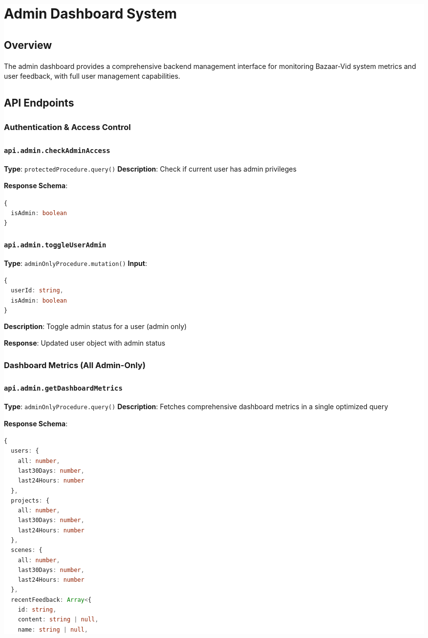 # Admin Dashboard System

## Overview
The admin dashboard provides a comprehensive backend management interface for monitoring Bazaar-Vid system metrics and user feedback, with full user management capabilities.

## API Endpoints

### Authentication & Access Control

### `api.admin.checkAdminAccess`
**Type**: `protectedProcedure.query()`
**Description**: Check if current user has admin privileges

**Response Schema**:
```typescript
{
  isAdmin: boolean
}
```

### `api.admin.toggleUserAdmin`
**Type**: `adminOnlyProcedure.mutation()`
**Input**: 
```typescript
{
  userId: string,
  isAdmin: boolean
}
```
**Description**: Toggle admin status for a user (admin only)

**Response**: Updated user object with admin status

### Dashboard Metrics (All Admin-Only)

### `api.admin.getDashboardMetrics`
**Type**: `adminOnlyProcedure.query()`
**Description**: Fetches comprehensive dashboard metrics in a single optimized query

**Response Schema**:
```typescript
{
  users: {
    all: number,
    last30Days: number,
    last24Hours: number
  },
  projects: {
    all: number,
    last30Days: number, 
    last24Hours: number
  },
  scenes: {
    all: number,
    last30Days: number,
    last24Hours: number
  },
  recentFeedback: Array<{
    id: string,
    content: string | null,
    name: string | null,
```
